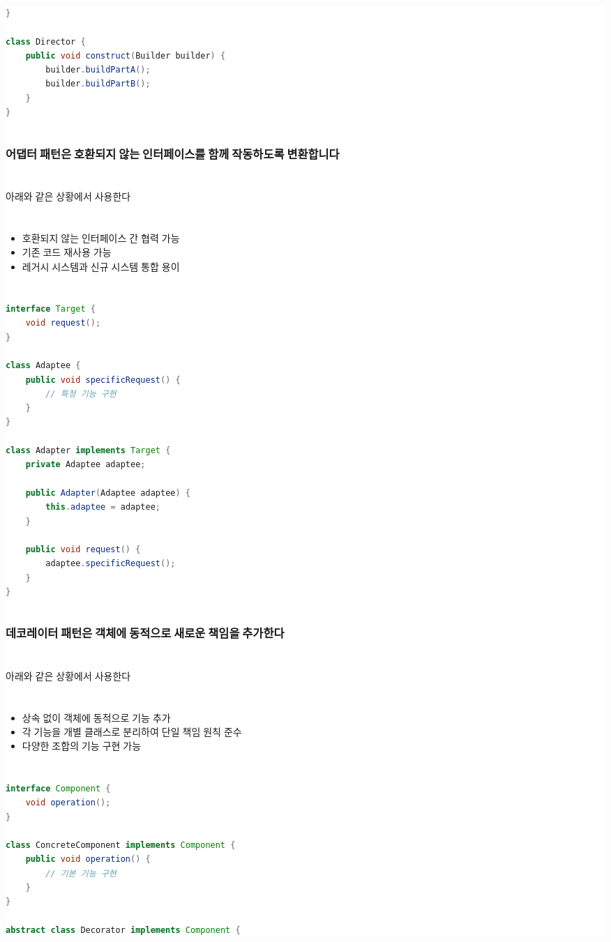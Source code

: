 ```java
}

class Director {
    public void construct(Builder builder) {
        builder.buildPartA();
        builder.buildPartB();
    }
}
```
#
### 어댑터 패턴은 호환되지 않는 인터페이스를 함께 작동하도록 변환합니다
#
아래와 같은 상황에서 사용한다
#
- 호환되지 않는 인터페이스 간 협력 가능
- 기존 코드 재사용 가능
- 레거시 시스템과 신규 시스템 통합 용이
#
```java
interface Target {
    void request();
}

class Adaptee {
    public void specificRequest() {
        // 특정 기능 구현
    }
}

class Adapter implements Target {
    private Adaptee adaptee;
    
    public Adapter(Adaptee adaptee) {
        this.adaptee = adaptee;
    }
    
    public void request() {
        adaptee.specificRequest();
    }
}
```
#
### 데코레이터 패턴은 객체에 동적으로 새로운 책임을 추가한다
#
아래와 같은 상황에서 사용한다
#
- 상속 없이 객체에 동적으로 기능 추가
- 각 기능을 개별 클래스로 분리하여 단일 책임 원칙 준수
- 다양한 조합의 기능 구현 가능
#
```java
interface Component {
    void operation();
}

class ConcreteComponent implements Component {
    public void operation() {
        // 기본 기능 구현
    }
}

abstract class Decorator implements Component {
```